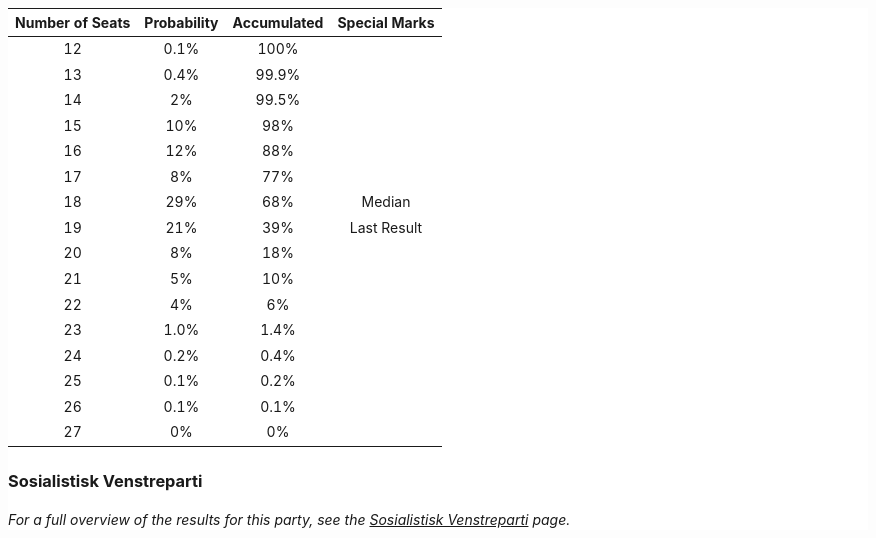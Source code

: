 | Number of Seats | Probability | Accumulated | Special Marks |
|:---------------:|:-----------:|:-----------:|:-------------:|
| 12 | 0.1% | 100% |  |
| 13 | 0.4% | 99.9% |  |
| 14 | 2% | 99.5% |  |
| 15 | 10% | 98% |  |
| 16 | 12% | 88% |  |
| 17 | 8% | 77% |  |
| 18 | 29% | 68% | Median |
| 19 | 21% | 39% | Last Result |
| 20 | 8% | 18% |  |
| 21 | 5% | 10% |  |
| 22 | 4% | 6% |  |
| 23 | 1.0% | 1.4% |  |
| 24 | 0.2% | 0.4% |  |
| 25 | 0.1% | 0.2% |  |
| 26 | 0.1% | 0.1% |  |
| 27 | 0% | 0% |  |

### Sosialistisk Venstreparti

*For a full overview of the results for this party, see the [Sosialistisk Venstreparti](party-sosialistiskvenstreparti.html) page.*
